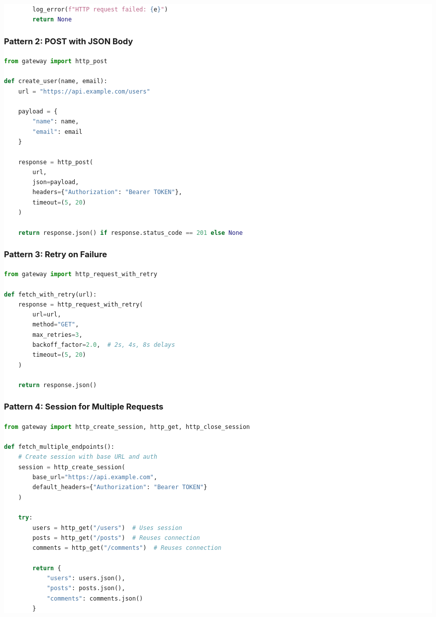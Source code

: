 ```python
        log_error(f"HTTP request failed: {e}")
        return None
```

### Pattern 2: POST with JSON Body
```python
from gateway import http_post

def create_user(name, email):
    url = "https://api.example.com/users"
    
    payload = {
        "name": name,
        "email": email
    }
    
    response = http_post(
        url, 
        json=payload,
        headers={"Authorization": "Bearer TOKEN"},
        timeout=(5, 20)
    )
    
    return response.json() if response.status_code == 201 else None
```

### Pattern 3: Retry on Failure
```python
from gateway import http_request_with_retry

def fetch_with_retry(url):
    response = http_request_with_retry(
        url=url,
        method="GET",
        max_retries=3,
        backoff_factor=2.0,  # 2s, 4s, 8s delays
        timeout=(5, 20)
    )
    
    return response.json()
```

### Pattern 4: Session for Multiple Requests
```python
from gateway import http_create_session, http_get, http_close_session

def fetch_multiple_endpoints():
    # Create session with base URL and auth
    session = http_create_session(
        base_url="https://api.example.com",
        default_headers={"Authorization": "Bearer TOKEN"}
    )
    
    try:
        users = http_get("/users")  # Uses session
        posts = http_get("/posts")  # Reuses connection
        comments = http_get("/comments")  # Reuses connection
        
        return {
            "users": users.json(),
            "posts": posts.json(),
            "comments": comments.json()
        }
```